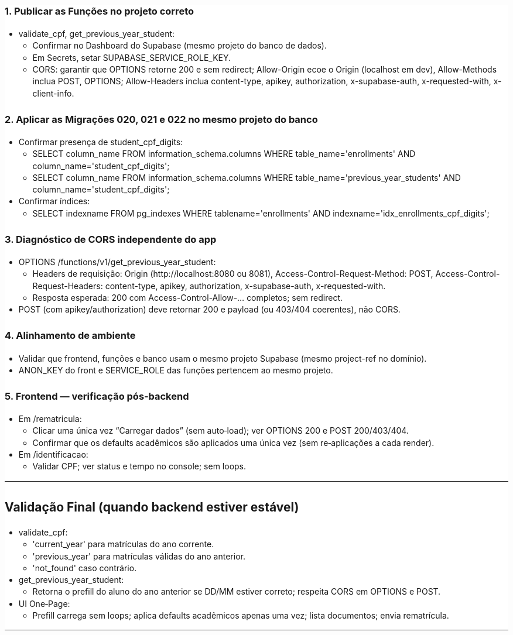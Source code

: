 ### 1. Publicar as Funções no projeto correto
- validate_cpf, get_previous_year_student:
  - Confirmar no Dashboard do Supabase (mesmo projeto do banco de dados).
  - Em Secrets, setar SUPABASE_SERVICE_ROLE_KEY.
  - CORS: garantir que OPTIONS retorne 200 e sem redirect; Allow-Origin ecoe o Origin (localhost em dev), Allow-Methods inclua POST, OPTIONS; Allow-Headers inclua content-type, apikey, authorization, x-supabase-auth, x-requested-with, x-client-info.

### 2. Aplicar as Migrações 020, 021 e 022 no mesmo projeto do banco
- Confirmar presença de student_cpf_digits:
  - SELECT column_name FROM information_schema.columns WHERE table_name='enrollments' AND column_name='student_cpf_digits';
  - SELECT column_name FROM information_schema.columns WHERE table_name='previous_year_students' AND column_name='student_cpf_digits';
- Confirmar índices:
  - SELECT indexname FROM pg_indexes WHERE tablename='enrollments' AND indexname='idx_enrollments_cpf_digits';

### 3. Diagnóstico de CORS independente do app
- OPTIONS /functions/v1/get_previous_year_student:
  - Headers de requisição: Origin (http://localhost:8080 ou 8081), Access-Control-Request-Method: POST, Access-Control-Request-Headers: content-type, apikey, authorization, x-supabase-auth, x-requested-with.
  - Resposta esperada: 200 com Access-Control-Allow-… completos; sem redirect.
- POST (com apikey/authorization) deve retornar 200 e payload (ou 403/404 coerentes), não CORS.

### 4. Alinhamento de ambiente
- Validar que frontend, funções e banco usam o mesmo projeto Supabase (mesmo project-ref no domínio).
- ANON_KEY do front e SERVICE_ROLE das funções pertencem ao mesmo projeto.

### 5. Frontend — verificação pós‑backend
- Em /rematricula:
  - Clicar uma única vez “Carregar dados” (sem auto‑load); ver OPTIONS 200 e POST 200/403/404.
  - Confirmar que os defaults acadêmicos são aplicados uma única vez (sem re‑aplicações a cada render).
- Em /identificacao:
  - Validar CPF; ver status e tempo no console; sem loops.

---

## Validação Final (quando backend estiver estável)
- validate_cpf:
  - 'current_year' para matrículas do ano corrente.
  - 'previous_year' para matrículas válidas do ano anterior.
  - 'not_found' caso contrário.
- get_previous_year_student:
  - Retorna o prefill do aluno do ano anterior se DD/MM estiver correto; respeita CORS em OPTIONS e POST.
- UI One‑Page:
  - Prefill carrega sem loops; aplica defaults acadêmicos apenas uma vez; lista documentos; envia rematrícula.

---